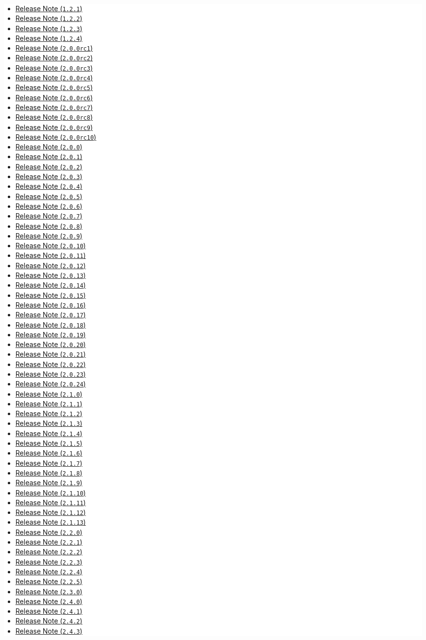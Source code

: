 - [Release Note (`1.2.1`)](#release-note-121)
- [Release Note (`1.2.2`)](#release-note-122)
- [Release Note (`1.2.3`)](#release-note-123)
- [Release Note (`1.2.4`)](#release-note-124)
- [Release Note (`2.0.0rc1`)](#release-note-200rc1)
- [Release Note (`2.0.0rc2`)](#release-note-200rc2)
- [Release Note (`2.0.0rc3`)](#release-note-200rc3)
- [Release Note (`2.0.0rc4`)](#release-note-200rc4)
- [Release Note (`2.0.0rc5`)](#release-note-200rc5)
- [Release Note (`2.0.0rc6`)](#release-note-200rc6)
- [Release Note (`2.0.0rc7`)](#release-note-200rc7)
- [Release Note (`2.0.0rc8`)](#release-note-200rc8)
- [Release Note (`2.0.0rc9`)](#release-note-200rc9)
- [Release Note (`2.0.0rc10`)](#release-note-200rc10)
- [Release Note (`2.0.0`)](#release-note-200)
- [Release Note (`2.0.1`)](#release-note-201)
- [Release Note (`2.0.2`)](#release-note-202)
- [Release Note (`2.0.3`)](#release-note-203)
- [Release Note (`2.0.4`)](#release-note-204)
- [Release Note (`2.0.5`)](#release-note-205)
- [Release Note (`2.0.6`)](#release-note-206)
- [Release Note (`2.0.7`)](#release-note-207)
- [Release Note (`2.0.8`)](#release-note-208)
- [Release Note (`2.0.9`)](#release-note-209)
- [Release Note (`2.0.10`)](#release-note-2010)
- [Release Note (`2.0.11`)](#release-note-2011)
- [Release Note (`2.0.12`)](#release-note-2012)
- [Release Note (`2.0.13`)](#release-note-2013)
- [Release Note (`2.0.14`)](#release-note-2014)
- [Release Note (`2.0.15`)](#release-note-2015)
- [Release Note (`2.0.16`)](#release-note-2016)
- [Release Note (`2.0.17`)](#release-note-2017)
- [Release Note (`2.0.18`)](#release-note-2018)
- [Release Note (`2.0.19`)](#release-note-2019)
- [Release Note (`2.0.20`)](#release-note-2020)
- [Release Note (`2.0.21`)](#release-note-2021)
- [Release Note (`2.0.22`)](#release-note-2022)
- [Release Note (`2.0.23`)](#release-note-2023)
- [Release Note (`2.0.24`)](#release-note-2024)
- [Release Note (`2.1.0`)](#release-note-210)
- [Release Note (`2.1.1`)](#release-note-211)
- [Release Note (`2.1.2`)](#release-note-212)
- [Release Note (`2.1.3`)](#release-note-213)
- [Release Note (`2.1.4`)](#release-note-214)
- [Release Note (`2.1.5`)](#release-note-215)
- [Release Note (`2.1.6`)](#release-note-216)
- [Release Note (`2.1.7`)](#release-note-217)
- [Release Note (`2.1.8`)](#release-note-218)
- [Release Note (`2.1.9`)](#release-note-219)
- [Release Note (`2.1.10`)](#release-note-2110)
- [Release Note (`2.1.11`)](#release-note-2111)
- [Release Note (`2.1.12`)](#release-note-2112)
- [Release Note (`2.1.13`)](#release-note-2113)
- [Release Note (`2.2.0`)](#release-note-220)
- [Release Note (`2.2.1`)](#release-note-221)
- [Release Note (`2.2.2`)](#release-note-222)
- [Release Note (`2.2.3`)](#release-note-223)
- [Release Note (`2.2.4`)](#release-note-224)
- [Release Note (`2.2.5`)](#release-note-225)
- [Release Note (`2.3.0`)](#release-note-230)
- [Release Note (`2.4.0`)](#release-note-240)
- [Release Note (`2.4.1`)](#release-note-241)
- [Release Note (`2.4.2`)](#release-note-242)
- [Release Note (`2.4.3`)](#release-note-243)